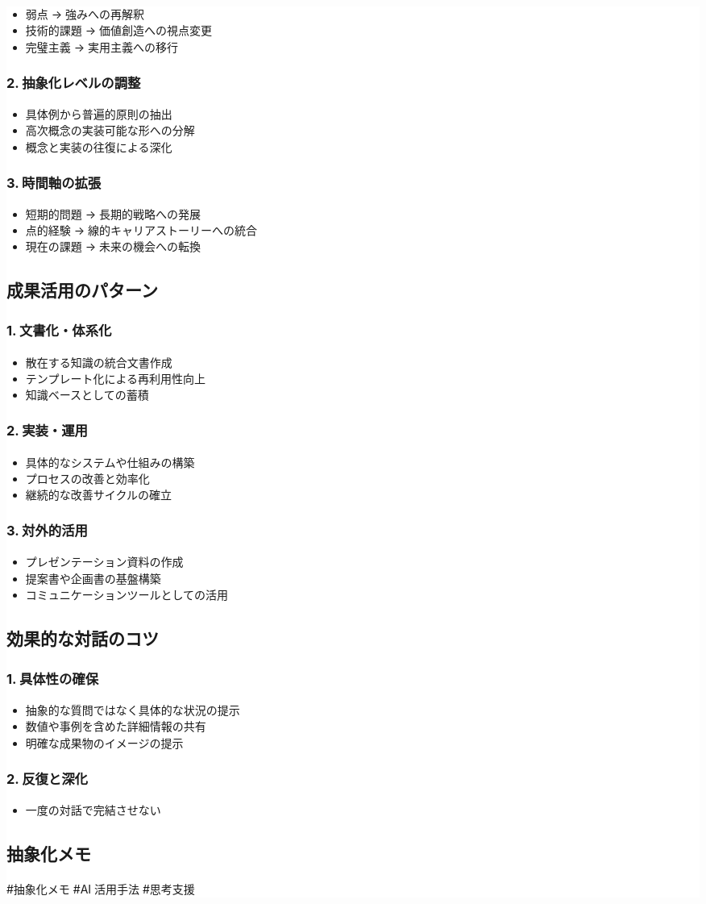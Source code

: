 - 弱点 → 強みへの再解釈
- 技術的課題 → 価値創造への視点変更
- 完璧主義 → 実用主義への移行

### 2. 抽象化レベルの調整

- 具体例から普遍的原則の抽出
- 高次概念の実装可能な形への分解
- 概念と実装の往復による深化

### 3. 時間軸の拡張

- 短期的問題 → 長期的戦略への発展
- 点的経験 → 線的キャリアストーリーへの統合
- 現在の課題 → 未来の機会への転換

## 成果活用のパターン

### 1. 文書化・体系化

- 散在する知識の統合文書作成
- テンプレート化による再利用性向上
- 知識ベースとしての蓄積

### 2. 実装・運用

- 具体的なシステムや仕組みの構築
- プロセスの改善と効率化
- 継続的な改善サイクルの確立

### 3. 対外的活用

- プレゼンテーション資料の作成
- 提案書や企画書の基盤構築
- コミュニケーションツールとしての活用

## 効果的な対話のコツ

### 1. 具体性の確保

- 抽象的な質問ではなく具体的な状況の提示
- 数値や事例を含めた詳細情報の共有
- 明確な成果物のイメージの提示

### 2. 反復と深化

- 一度の対話で完結させない

## 抽象化メモ

#抽象化メモ #AI 活用手法 #思考支援
